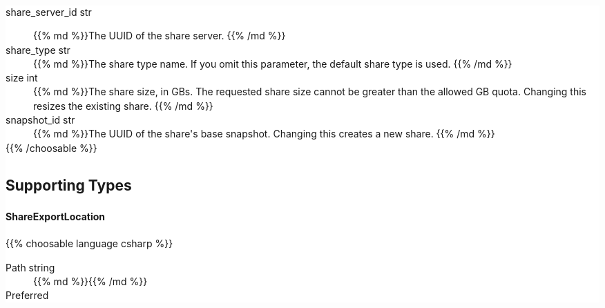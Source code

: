 <a href="#state_share_server_id_python" style="color: inherit; text-decoration: inherit;">share_<wbr>server_<wbr>id</a>
</span>
        <span class="property-indicator"></span>
        <span class="property-type">str</span>
    </dt>
    <dd>{{% md %}}The UUID of the share server.
{{% /md %}}</dd><dt class="property-optional"
            title="Optional">
        <span id="state_share_type_python">
<a href="#state_share_type_python" style="color: inherit; text-decoration: inherit;">share_<wbr>type</a>
</span>
        <span class="property-indicator"></span>
        <span class="property-type">str</span>
    </dt>
    <dd>{{% md %}}The share type name. If you omit this parameter, the default
share type is used.
{{% /md %}}</dd><dt class="property-optional"
            title="Optional">
        <span id="state_size_python">
<a href="#state_size_python" style="color: inherit; text-decoration: inherit;">size</a>
</span>
        <span class="property-indicator"></span>
        <span class="property-type">int</span>
    </dt>
    <dd>{{% md %}}The share size, in GBs. The requested share size cannot be greater
than the allowed GB quota. Changing this resizes the existing share.
{{% /md %}}</dd><dt class="property-optional"
            title="Optional">
        <span id="state_snapshot_id_python">
<a href="#state_snapshot_id_python" style="color: inherit; text-decoration: inherit;">snapshot_<wbr>id</a>
</span>
        <span class="property-indicator"></span>
        <span class="property-type">str</span>
    </dt>
    <dd>{{% md %}}The UUID of the share's base snapshot. Changing this creates
a new share.
{{% /md %}}</dd></dl>
{{% /choosable %}}






## Supporting Types



<h4 id="shareexportlocation">Share<wbr>Export<wbr>Location</h4>

{{% choosable language csharp %}}
<dl class="resources-properties"><dt class="property-optional"
            title="Optional">
        <span id="path_csharp">
<a href="#path_csharp" style="color: inherit; text-decoration: inherit;">Path</a>
</span>
        <span class="property-indicator"></span>
        <span class="property-type">string</span>
    </dt>
    <dd>{{% md %}}{{% /md %}}</dd><dt class="property-optional"
            title="Optional">
        <span id="preferred_csharp">
<a href="#preferred_csharp" style="color: inherit; text-decoration: inherit;">Preferred</a>
</span>
